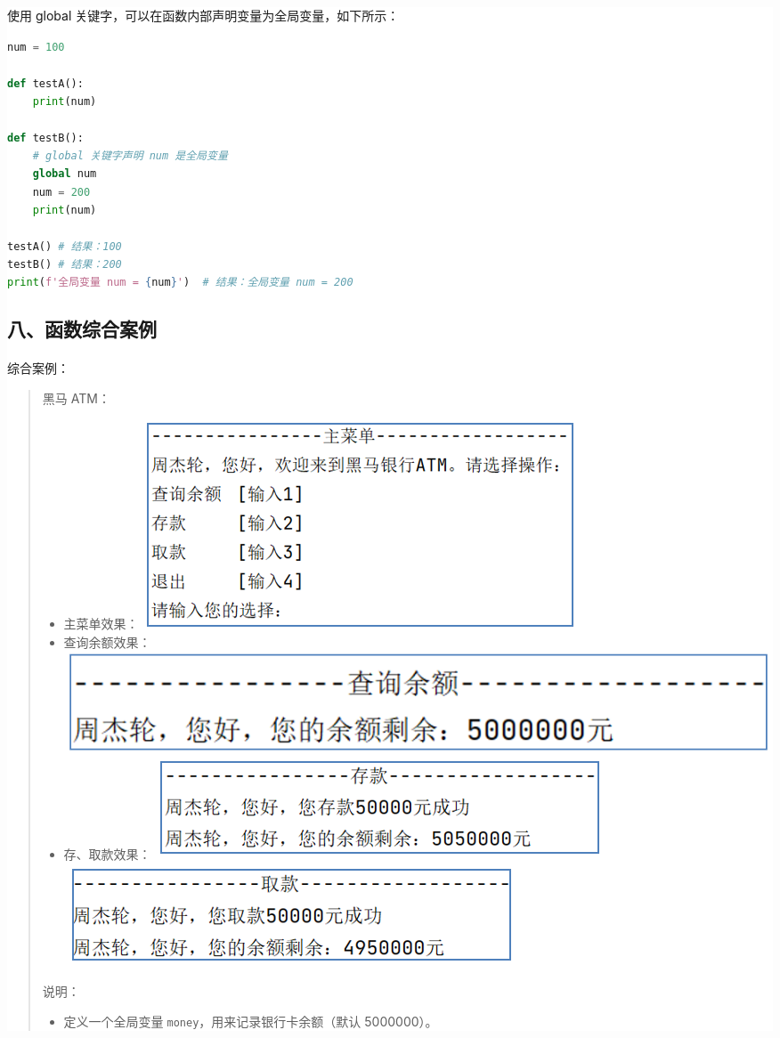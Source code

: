 使用 global 关键字，可以在函数内部声明变量为全局变量，如下所示：
```python
num = 100

def testA():
    print(num)

def testB():
    # global 关键字声明 num 是全局变量
    global num
    num = 200
    print(num)

testA() # 结果：100
testB() # 结果：200
print(f'全局变量 num = {num}')  # 结果：全局变量 num = 200
```

## 八、函数综合案例

综合案例：
> 黑马 ATM：
> * 主菜单效果：
> ![](./images/20251001161001.png)
> * 查询余额效果：
> ![](./images/20251001161052.png)
> * 存、取款效果：
> ![](./images/20251001161134.png)
> ![](./images/20251001161212.png)
>
> 说明：
> * 定义一个全局变量 `money`，用来记录银行卡余额（默认 5000000）。